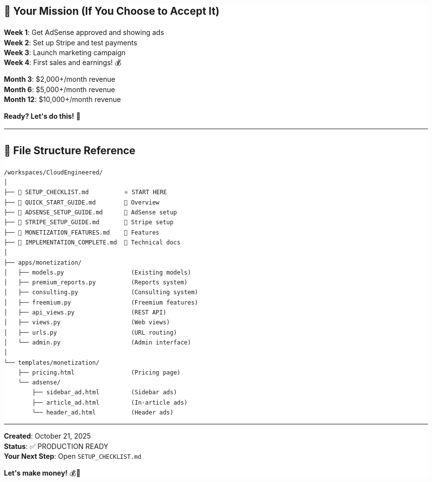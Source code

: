 
## 🎯 Your Mission (If You Choose to Accept It)

**Week 1**: Get AdSense approved and showing ads  
**Week 2**: Set up Stripe and test payments  
**Week 3**: Launch marketing campaign  
**Week 4**: First sales and earnings! 💰  

**Month 3**: $2,000+/month revenue  
**Month 6**: $5,000+/month revenue  
**Month 12**: $10,000+/month revenue  

**Ready? Let's do this!** 🚀

---

## 📁 File Structure Reference

```
/workspaces/CloudEngineered/
│
├── 📄 SETUP_CHECKLIST.md          ⭐ START HERE
├── 📄 QUICK_START_GUIDE.md        📘 Overview
├── 📄 ADSENSE_SETUP_GUIDE.md      📗 AdSense setup
├── 📄 STRIPE_SETUP_GUIDE.md       📕 Stripe setup
├── 📄 MONETIZATION_FEATURES.md    📙 Features
├── 📄 IMPLEMENTATION_COMPLETE.md  📓 Technical docs
│
├── apps/monetization/
│   ├── models.py                   (Existing models)
│   ├── premium_reports.py          (Reports system)
│   ├── consulting.py               (Consulting system)
│   ├── freemium.py                 (Freemium features)
│   ├── api_views.py                (REST API)
│   ├── views.py                    (Web views)
│   ├── urls.py                     (URL routing)
│   └── admin.py                    (Admin interface)
│
└── templates/monetization/
    ├── pricing.html                (Pricing page)
    └── adsense/
        ├── sidebar_ad.html         (Sidebar ads)
        ├── article_ad.html         (In-article ads)
        └── header_ad.html          (Header ads)
```

---

**Created**: October 21, 2025  
**Status**: ✅ PRODUCTION READY  
**Your Next Step**: Open `SETUP_CHECKLIST.md`  

**Let's make money!** 💰🚀
